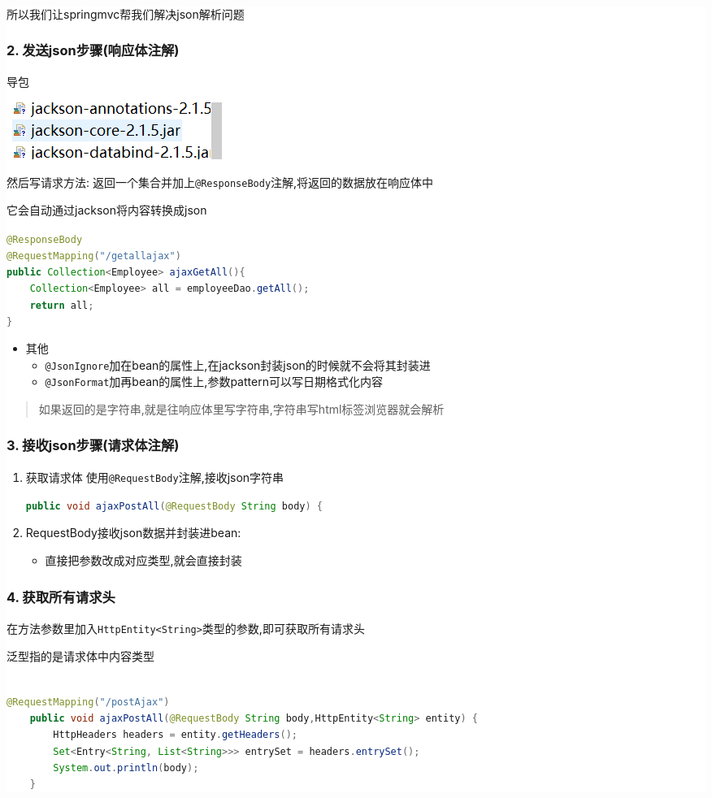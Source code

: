 所以我们让springmvc帮我们解决json解析问题

### 2. 发送json步骤(响应体注解)

导包

![image-20201201152445727](../pics/SpringMVC/image-20201201152445727.png)

然后写请求方法: 返回一个集合并加上`@ResponseBody`注解,将返回的数据放在响应体中

它会自动通过jackson将内容转换成json

```java
@ResponseBody
@RequestMapping("/getallajax")
public Collection<Employee> ajaxGetAll(){
	Collection<Employee> all = employeeDao.getAll();
	return all;
}
```

* 其他
  * `@JsonIgnore`加在bean的属性上,在jackson封装json的时候就不会将其封装进
  * `@JsonFormat`加再bean的属性上,参数pattern可以写日期格式化内容

> 如果返回的是字符串,就是往响应体里写字符串,字符串写html标签浏览器就会解析

### 3. 接收json步骤(请求体注解)

1. 获取请求体 使用`@RequestBody`注解,接收json字符串

   ```java
   public void ajaxPostAll(@RequestBody String body) {
   ```

2. RequestBody接收json数据并封装进bean:

   * 直接把参数改成对应类型,就会直接封装

### 4. 获取所有请求头

在方法参数里加入`HttpEntity<String>`类型的参数,即可获取所有请求头

泛型指的是请求体中内容类型

```java

@RequestMapping("/postAjax")
	public void ajaxPostAll(@RequestBody String body,HttpEntity<String> entity) {
		HttpHeaders headers = entity.getHeaders();
		Set<Entry<String, List<String>>> entrySet = headers.entrySet();
		System.out.println(body);
	}
```
